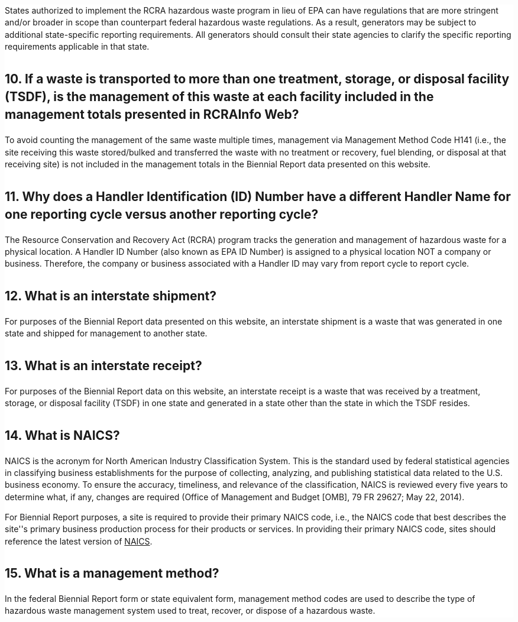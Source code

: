 States authorized to implement the RCRA hazardous waste program in lieu of EPA can have regulations that are more stringent and/or broader in scope than counterpart federal hazardous waste regulations. As a result, generators may be subject to additional state-specific reporting requirements. All generators should consult their state agencies to clarify the specific reporting requirements applicable in that state.

## 10. If a waste is transported to more than one treatment, storage, or disposal facility (TSDF), is the management of this waste at each facility included in the management totals presented in RCRAInfo Web?
To avoid counting the management of the same waste multiple times, management via Management Method Code H141 (i.e., the site receiving this waste stored/bulked and transferred the waste with no treatment or recovery, fuel blending, or disposal at that receiving site) is not included in the management totals in the Biennial Report data presented on this website.

## 11. Why does a Handler Identification (ID) Number have a different Handler Name for one reporting cycle versus another reporting cycle?
The Resource Conservation and Recovery Act (RCRA) program tracks the generation and management of hazardous waste for a physical location. A Handler ID Number (also known as EPA ID Number) is assigned to a physical location NOT a company or business. Therefore, the company or business associated with a Handler ID may vary from report cycle to report cycle.

## 12. What is an interstate shipment?
For purposes of the Biennial Report data presented on this website, an interstate shipment is a waste that was generated in one state and shipped for management to another state.

## 13. What is an interstate receipt?
For purposes of the Biennial Report data on this website, an interstate receipt is a waste that was received by a treatment, storage, or disposal facility (TSDF) in one state and generated in a state other than the state in which the TSDF resides.

## 14. What is NAICS?
NAICS is the acronym for North American Industry Classification System. This is the standard used by federal statistical agencies in classifying business establishments for the purpose of collecting, analyzing, and publishing statistical data related to the U.S. business economy. To ensure the accuracy, timeliness, and relevance of the classification, NAICS is reviewed every five years to determine what, if any, changes are required (Office of Management and Budget [OMB], 79 FR 29627; May 22, 2014).

For Biennial Report purposes, a site is required to provide their primary NAICS code, i.e., the NAICS code that best describes the site''s primary business production process for their products or services. In providing their primary NAICS code, sites should reference the latest version of [NAICS](https://www.census.gov/naics/).

## 15. What is a management method?
In the federal Biennial Report form or state equivalent form, management method codes are used to describe the type of hazardous waste management system used to treat, recover, or dispose of a hazardous waste.
